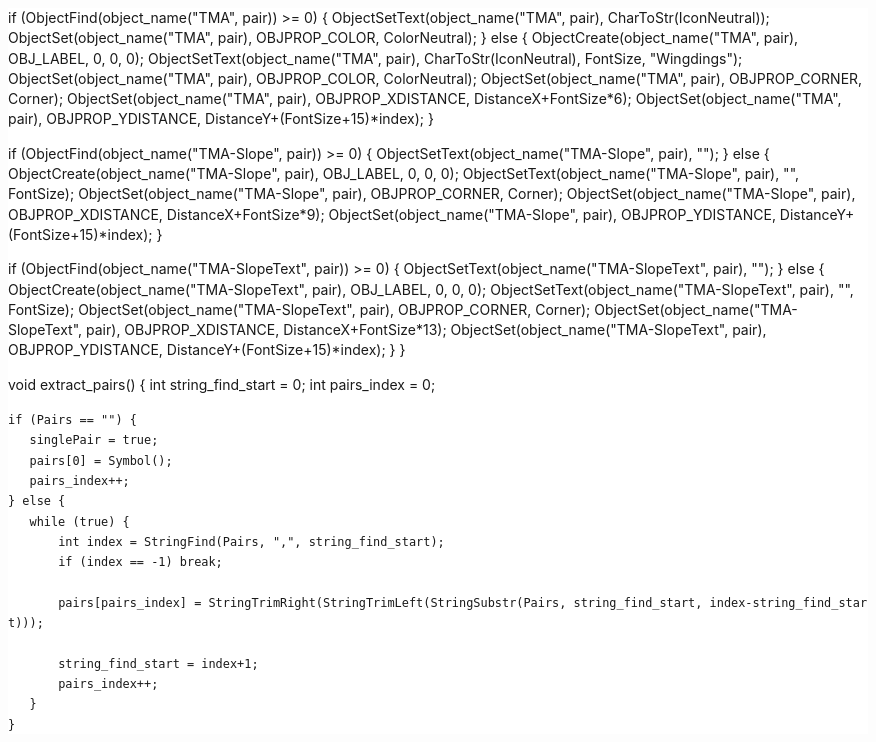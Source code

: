    if (ObjectFind(object_name("TMA", pair)) >= 0) {
      ObjectSetText(object_name("TMA", pair), CharToStr(IconNeutral));
      ObjectSet(object_name("TMA", pair), OBJPROP_COLOR, ColorNeutral);
   } else {
      ObjectCreate(object_name("TMA", pair), OBJ_LABEL, 0, 0, 0);
      ObjectSetText(object_name("TMA", pair), CharToStr(IconNeutral), FontSize, "Wingdings");
      ObjectSet(object_name("TMA", pair), OBJPROP_COLOR, ColorNeutral);
      ObjectSet(object_name("TMA", pair), OBJPROP_CORNER, Corner);
      ObjectSet(object_name("TMA", pair), OBJPROP_XDISTANCE, DistanceX+FontSize*6);
      ObjectSet(object_name("TMA", pair), OBJPROP_YDISTANCE, DistanceY+(FontSize+15)*index);
   }

   if (ObjectFind(object_name("TMA-Slope", pair)) >= 0) {
      ObjectSetText(object_name("TMA-Slope", pair), "");
   } else {
      ObjectCreate(object_name("TMA-Slope", pair), OBJ_LABEL, 0, 0, 0);
      ObjectSetText(object_name("TMA-Slope", pair), "", FontSize);
      ObjectSet(object_name("TMA-Slope", pair), OBJPROP_CORNER, Corner);
      ObjectSet(object_name("TMA-Slope", pair), OBJPROP_XDISTANCE, DistanceX+FontSize*9);
      ObjectSet(object_name("TMA-Slope", pair), OBJPROP_YDISTANCE, DistanceY+(FontSize+15)*index);
   }

   if (ObjectFind(object_name("TMA-SlopeText", pair)) >= 0) {
      ObjectSetText(object_name("TMA-SlopeText", pair), "");
   } else {
      ObjectCreate(object_name("TMA-SlopeText", pair), OBJ_LABEL, 0, 0, 0);
      ObjectSetText(object_name("TMA-SlopeText", pair), "", FontSize);
      ObjectSet(object_name("TMA-SlopeText", pair), OBJPROP_CORNER, Corner);
      ObjectSet(object_name("TMA-SlopeText", pair), OBJPROP_XDISTANCE, DistanceX+FontSize*13);
      ObjectSet(object_name("TMA-SlopeText", pair), OBJPROP_YDISTANCE, DistanceY+(FontSize+15)*index);
   }
}

void extract_pairs() {
    int string_find_start = 0;
    int pairs_index = 0;

    if (Pairs == "") {
       singlePair = true;
       pairs[0] = Symbol();
       pairs_index++;
    } else {
       while (true) {
           int index = StringFind(Pairs, ",", string_find_start);
           if (index == -1) break;

           pairs[pairs_index] = StringTrimRight(StringTrimLeft(StringSubstr(Pairs, string_find_start, index-string_find_start)));

           string_find_start = index+1;
           pairs_index++;
       }
    }
